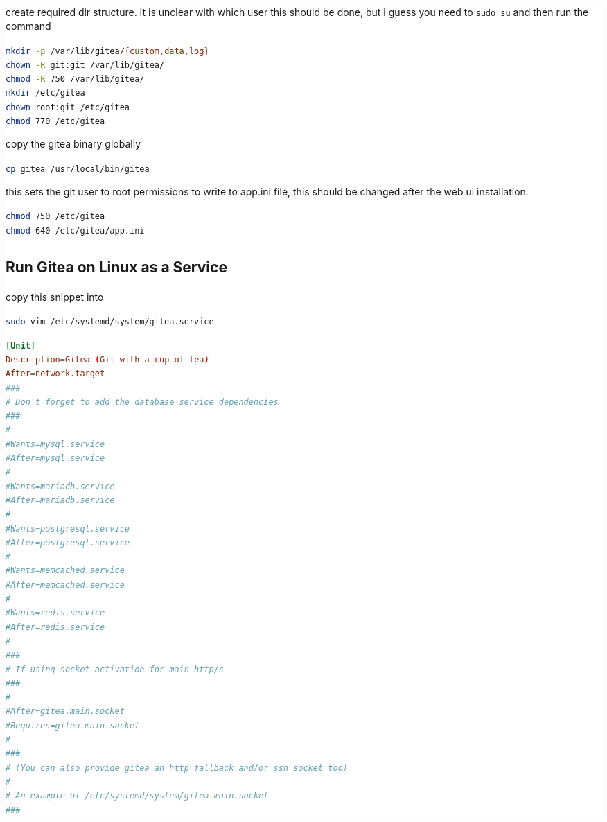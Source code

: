 create required dir structure. It is unclear with which user this should be done, but i guess you need to `sudo su` and then run the command

```bash
mkdir -p /var/lib/gitea/{custom,data,log}
chown -R git:git /var/lib/gitea/
chmod -R 750 /var/lib/gitea/
mkdir /etc/gitea
chown root:git /etc/gitea
chmod 770 /etc/gitea
```

copy the gitea binary globally
```bash
cp gitea /usr/local/bin/gitea
```

this sets the git user to root permissions to write to app.ini file, this should be changed after the web ui installation.

```bash
chmod 750 /etc/gitea
chmod 640 /etc/gitea/app.ini
```

## Run Gitea on Linux as a Service

copy this snippet into
```bash
sudo vim /etc/systemd/system/gitea.service
```

```conf
[Unit]
Description=Gitea (Git with a cup of tea)
After=network.target
###
# Don't forget to add the database service dependencies
###
#
#Wants=mysql.service
#After=mysql.service
#
#Wants=mariadb.service
#After=mariadb.service
#
#Wants=postgresql.service
#After=postgresql.service
#
#Wants=memcached.service
#After=memcached.service
#
#Wants=redis.service
#After=redis.service
#
###
# If using socket activation for main http/s
###
#
#After=gitea.main.socket
#Requires=gitea.main.socket
#
###
# (You can also provide gitea an http fallback and/or ssh socket too)
#
# An example of /etc/systemd/system/gitea.main.socket
###
```